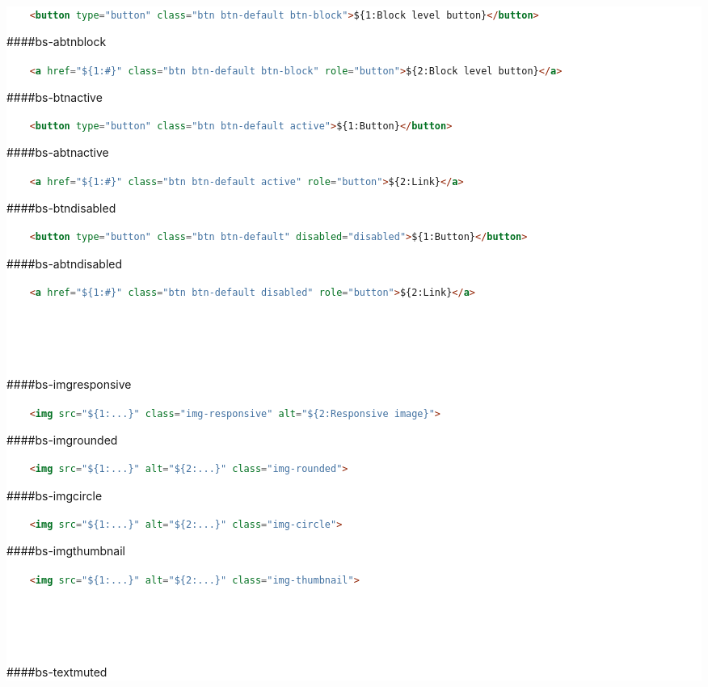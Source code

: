 ```html
    <button type="button" class="btn btn-default btn-block">${1:Block level button}</button>


```
####bs-abtnblock
```html
    <a href="${1:#}" class="btn btn-default btn-block" role="button">${2:Block level button}</a>


```
####bs-btnactive
```html
    <button type="button" class="btn btn-default active">${1:Button}</button>


```
####bs-abtnactive
```html
    <a href="${1:#}" class="btn btn-default active" role="button">${2:Link}</a>


```
####bs-btndisabled
```html
    <button type="button" class="btn btn-default" disabled="disabled">${1:Button}</button>


```
####bs-abtndisabled
```html
    <a href="${1:#}" class="btn btn-default disabled" role="button">${2:Link}</a>






```
####bs-imgresponsive
```html
    <img src="${1:...}" class="img-responsive" alt="${2:Responsive image}">


```
####bs-imgrounded
```html
    <img src="${1:...}" alt="${2:...}" class="img-rounded">


```
####bs-imgcircle
```html
    <img src="${1:...}" alt="${2:...}" class="img-circle">


```
####bs-imgthumbnail
```html
    <img src="${1:...}" alt="${2:...}" class="img-thumbnail">






```
####bs-textmuted